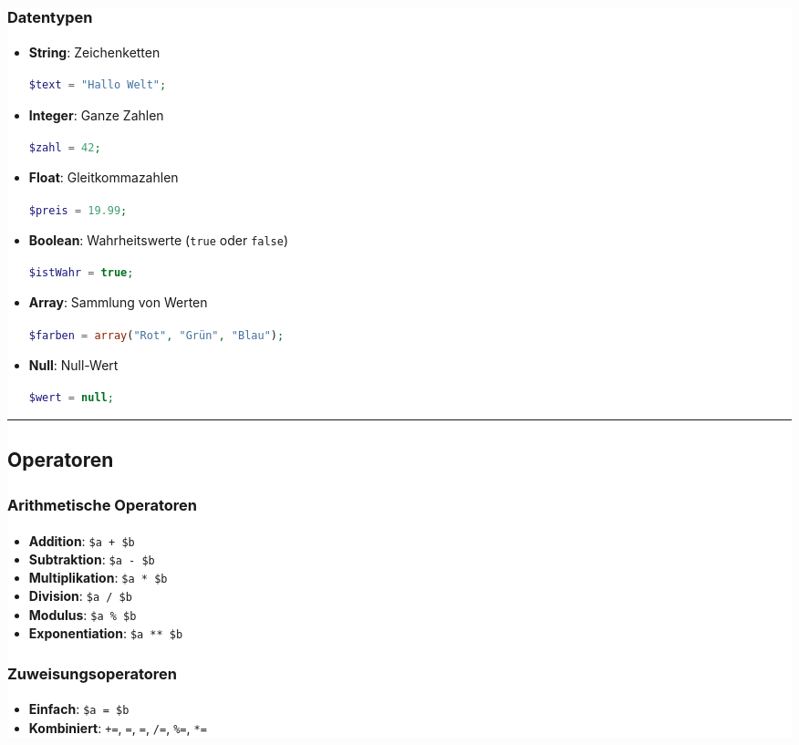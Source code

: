 ### **Datentypen**

- **String**: Zeichenketten
    
    ```php
    $text = "Hallo Welt";
    ```
    
- **Integer**: Ganze Zahlen
    
    ```php
    $zahl = 42;
    ```
    
- **Float**: Gleitkommazahlen
    
    ```php
    $preis = 19.99;
    ```
    
- **Boolean**: Wahrheitswerte (`true` oder `false`)
    
    ```php
    $istWahr = true;
    ```
    
- **Array**: Sammlung von Werten
    
    ```php
    $farben = array("Rot", "Grün", "Blau");
    ```
    
- **Null**: Null-Wert
    
    ```php
    $wert = null;
    ```
    

---

## **Operatoren**

### **Arithmetische Operatoren**

- **Addition**: `$a + $b`
- **Subtraktion**: `$a - $b`
- **Multiplikation**: `$a * $b`
- **Division**: `$a / $b`
- **Modulus**: `$a % $b`
- **Exponentiation**: `$a ** $b`

### **Zuweisungsoperatoren**

- **Einfach**: `$a = $b`
- **Kombiniert**: `+=`, `=`, `=`, `/=`, `%=`, `*=`
    